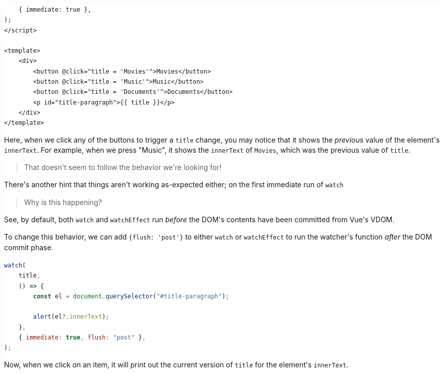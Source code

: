 ```vue
	{ immediate: true },
);
</script>

<template>
	<div>
		<button @click="title = 'Movies'">Movies</button>
		<button @click="title = 'Music'">Music</button>
		<button @click="title = 'Documents'">Documents</button>
		<p id="title-paragraph">{{ title }}</p>
	</div>
</template>
```


<iframe data-frame-title="Vue Rendering, Committing, Painting Broken - StackBlitz" src="pfp-code:./ffg-fundamentals-react-rendering-committing-painting-broken-40?template=node&embed=1&file=src%2FApp.vue"></iframe>


Here, when we click any of the buttons to trigger a `title` change, you may notice that it shows the _previous_ value of the element's `innerText`. For example, when we press "Music", it shows the `innerText` of `Movies`, which was the previous value of `title`.

> That doesn't seem to follow the behavior we're looking for!

There's another hint that things aren't working as-expected either; on the first immediate run of `watch`

> Why is this happening?

See, by default, both `watch` and `watchEffect` run _before_ the DOM's contents have been committed from Vue's VDOM.

To change this behavior, we can add `{flush: 'post'}` to either `watch` or `watchEffect` to run the watcher's function _after_ the DOM commit phase.

```javascript
watch(
	title,
	() => {
		const el = document.querySelector("#title-paragraph");

		alert(el?.innerText);
	},
	{ immediate: true, flush: "post" },
);
```


<iframe data-frame-title="Vue Rendering, Committing, Painting - StackBlitz" src="pfp-code:./ffg-fundamentals-vue-rendering-committing-painting-40?template=node&embed=1&file=src%2FApp.vue"></iframe>


Now, when we click on an item, it will print out the current version of `title` for the element's `innerText`.

